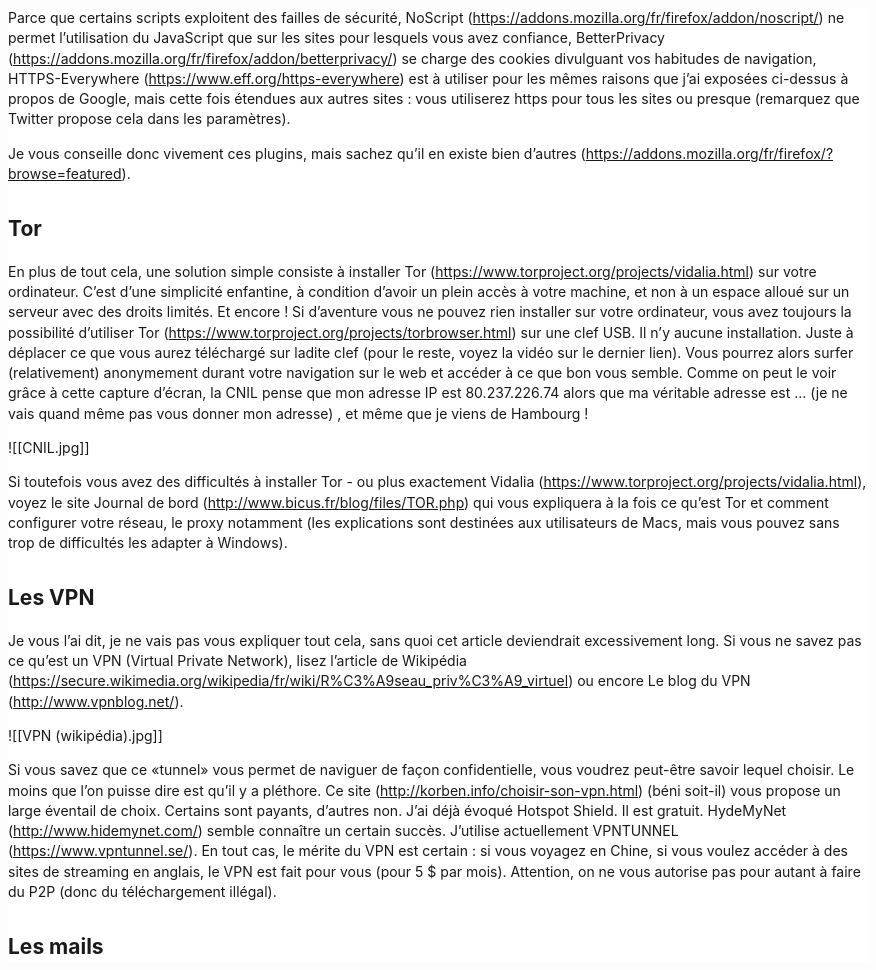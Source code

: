 Parce que certains scripts exploitent des failles de sécurité, NoScript (https://addons.mozilla.org/fr/firefox/addon/noscript/) ne permet l’utilisation du JavaScript que sur les sites pour lesquels vous avez confiance, BetterPrivacy (https://addons.mozilla.org/fr/firefox/addon/betterprivacy/) se charge des cookies divulguant vos habitudes de navigation, HTTPS-Everywhere (https://www.eff.org/https-everywhere) est à utiliser pour les mêmes raisons que j’ai exposées ci-dessus à propos de Google, mais cette fois étendues aux autres sites : vous utiliserez https pour tous les sites ou presque (remarquez que Twitter propose cela dans les paramètres).

Je vous conseille donc vivement ces plugins, mais sachez qu’il en existe bien d’autres (https://addons.mozilla.org/fr/firefox/?browse=featured).

## Tor

En plus de tout cela, une solution simple consiste à installer Tor (https://www.torproject.org/projects/vidalia.html) sur votre ordinateur. C’est d’une simplicité enfantine, à condition d’avoir un plein accès à votre machine, et non à un espace alloué sur un serveur avec des droits limités. Et encore ! Si d’aventure vous ne pouvez rien installer sur votre ordinateur, vous avez toujours la possibilité d’utiliser Tor (https://www.torproject.org/projects/torbrowser.html) sur une clef USB. Il n’y aucune installation. Juste à déplacer ce que vous aurez téléchargé sur ladite clef (pour le reste, voyez la vidéo sur le dernier lien).
Vous pourrez alors surfer (relativement) anonymement durant votre navigation sur le web et accéder à ce que bon vous semble. Comme on peut le voir grâce à cette capture d’écran, la CNIL pense que mon adresse IP est 80.237.226.74 alors que ma véritable adresse est ... (je ne vais quand même pas vous donner mon adresse) , et même que je viens de Hambourg !

![[CNIL.jpg]]

Si toutefois vous avez des difficultés à installer Tor - ou plus exactement Vidalia (https://www.torproject.org/projects/vidalia.html), voyez le site Journal de bord (http://www.bicus.fr/blog/files/TOR.php) qui vous expliquera à la fois ce qu’est Tor et comment configurer votre réseau, le proxy notamment (les explications sont destinées aux utilisateurs de Macs, mais vous pouvez sans trop de difficultés les adapter à Windows).

## Les VPN

Je vous l’ai dit, je ne vais pas vous expliquer tout cela, sans quoi cet article deviendrait excessivement long. Si vous ne savez pas ce qu’est un VPN (Virtual Private Network), lisez l’article de Wikipédia (https://secure.wikimedia.org/wikipedia/fr/wiki/R%C3%A9seau_priv%C3%A9_virtuel) ou encore Le blog du VPN (http://www.vpnblog.net/).

![[VPN (wikipédia).jpg]]

Si vous savez que ce «tunnel» vous permet de naviguer de façon confidentielle, vous voudrez peut-être savoir lequel choisir. Le moins que l’on puisse dire est qu’il y a pléthore. Ce site (http://korben.info/choisir-son-vpn.html) (béni soit-il) vous propose un large éventail de choix. Certains sont payants, d’autres non. J’ai déjà évoqué Hotspot Shield. Il est gratuit. HydeMyNet (http://www.hidemynet.com/) semble connaître un certain succès. J’utilise actuellement VPNTUNNEL (https://www.vpntunnel.se/). En tout cas, le mérite du VPN est certain : si vous voyagez en Chine, si vous voulez accéder à des sites de streaming en anglais, le VPN est fait pour vous (pour 5 $ par mois). Attention, on ne vous autorise pas pour autant à faire du P2P (donc du téléchargement illégal).

## Les mails
